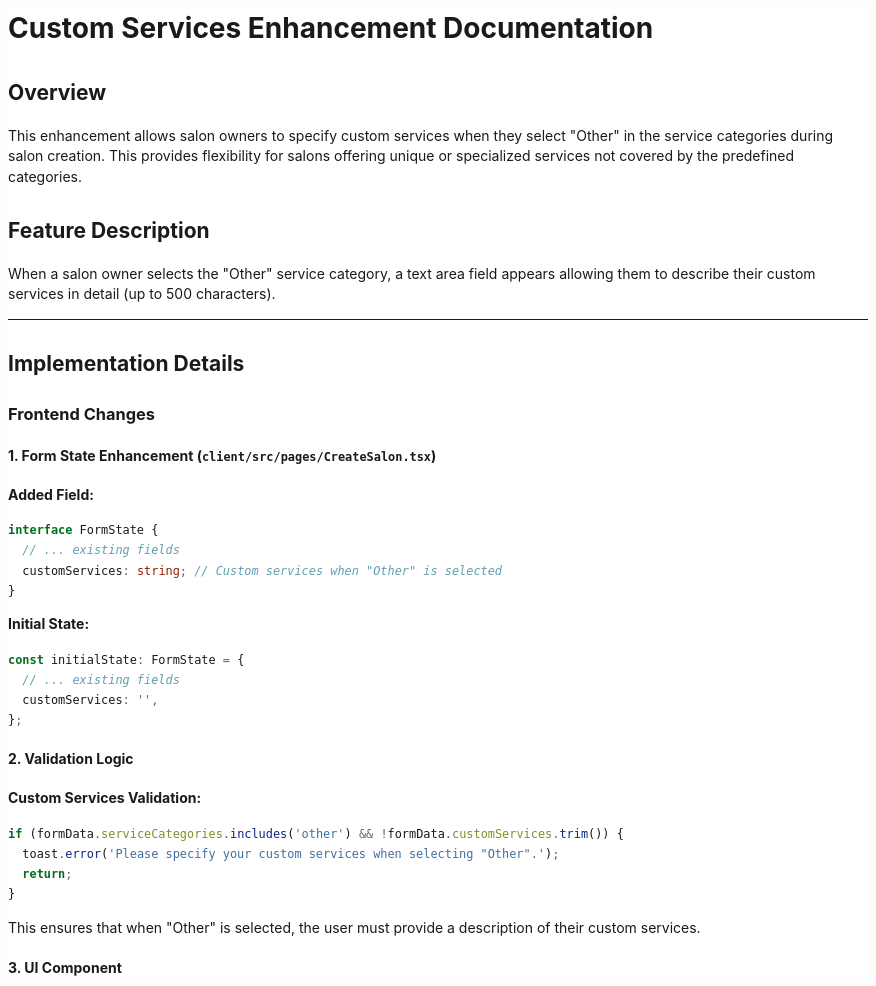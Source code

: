 # Custom Services Enhancement Documentation

## Overview
This enhancement allows salon owners to specify custom services when they select "Other" in the service categories during salon creation. This provides flexibility for salons offering unique or specialized services not covered by the predefined categories.

## Feature Description
When a salon owner selects the "Other" service category, a text area field appears allowing them to describe their custom services in detail (up to 500 characters).

---

## Implementation Details

### Frontend Changes

#### 1. Form State Enhancement (`client/src/pages/CreateSalon.tsx`)

**Added Field:**
```typescript
interface FormState {
  // ... existing fields
  customServices: string; // Custom services when "Other" is selected
}
```

**Initial State:**
```typescript
const initialState: FormState = {
  // ... existing fields
  customServices: '',
};
```

#### 2. Validation Logic

**Custom Services Validation:**
```typescript
if (formData.serviceCategories.includes('other') && !formData.customServices.trim()) {
  toast.error('Please specify your custom services when selecting "Other".');
  return;
}
```

This ensures that when "Other" is selected, the user must provide a description of their custom services.

#### 3. UI Component
